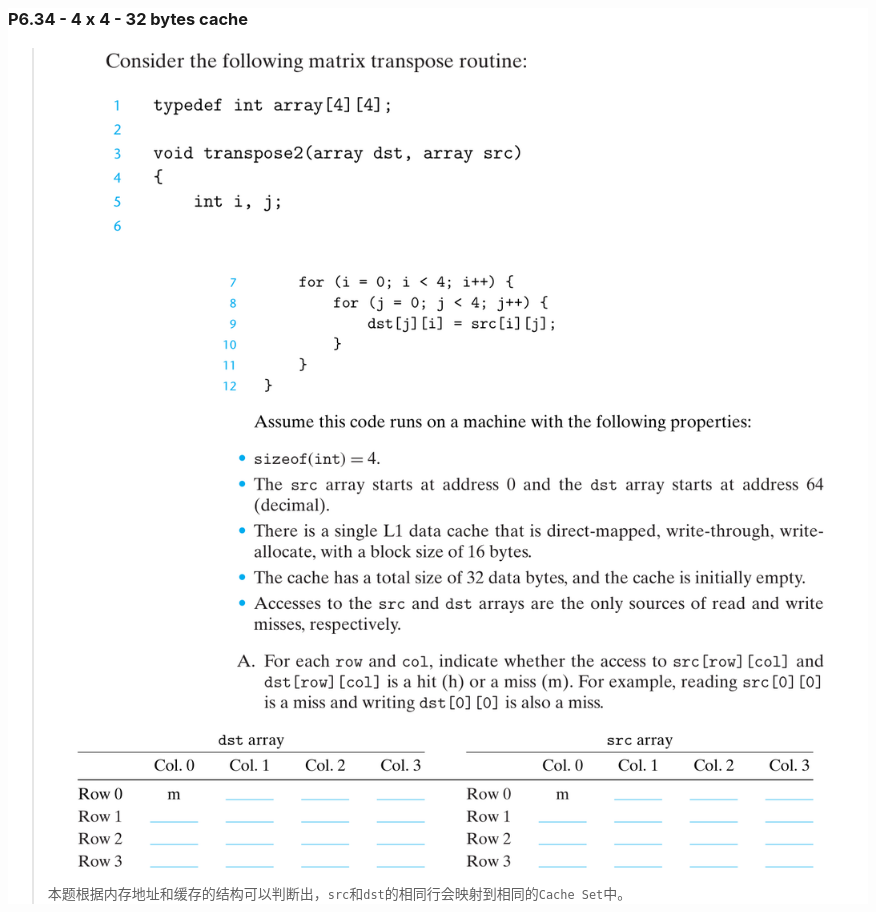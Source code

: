 

### P6.34 - 4 x 4 - 32 bytes cache
> ![image.png](./_Caches_Optimization.assets/20231024_0932582934.png)![image.png](./_Caches_Optimization.assets/20231024_0933009533.png)
> 本题根据内存地址和缓存的结构可以判断出，`src`和`dst`的相同行会映射到相同的`Cache Set`中。